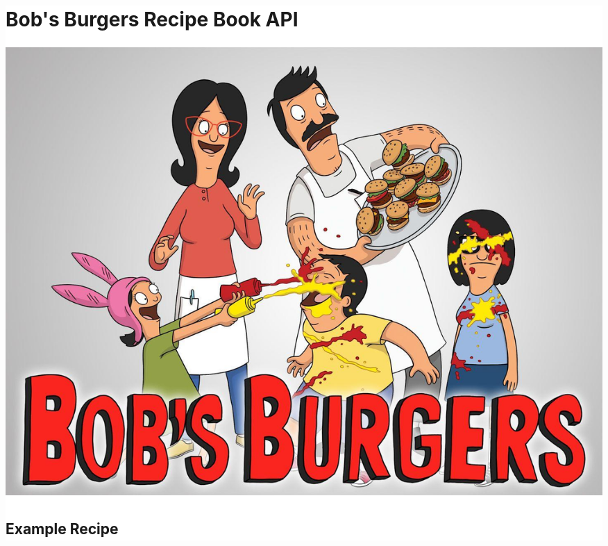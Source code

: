 # Bob's Burgers Recipe Book API

<img src="./images/bobs-burgers.png" width="100%" height="100%" alt="Bobs Burgers TV Show Wallpaper">

<br>

## Example Recipe
